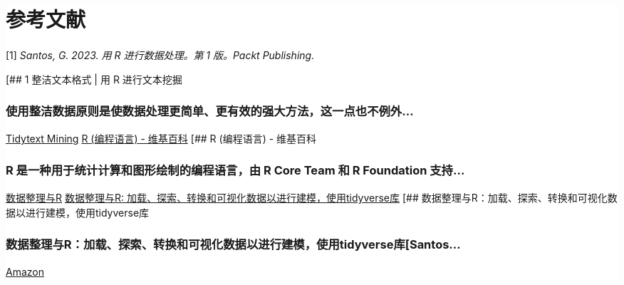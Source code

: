 # 参考文献

[1] *Santos, G. 2023. 用 R 进行数据处理。第 1 版。Packt Publishing.*

[](https://www.tidytextmining.com/tidytext.html?source=post_page-----2cc4f04c35c1--------------------------------) [## 1 整洁文本格式 | 用 R 进行文本挖掘

### 使用整洁数据原则是使数据处理更简单、更有效的强大方法，这一点也不例外…

[Tidytext Mining](https://www.tidytextmining.com/tidytext.html?source=post_page-----2cc4f04c35c1--------------------------------) [R (编程语言) - 维基百科](https://en.wikipedia.org/wiki/R_%28programming_language%29?source=post_page-----2cc4f04c35c1--------------------------------) [## R (编程语言) - 维基百科

### R 是一种用于统计计算和图形绘制的编程语言，由 R Core Team 和 R Foundation 支持…

[数据整理与R](https://en.wikipedia.org/wiki/R_%28programming_language%29?source=post_page-----2cc4f04c35c1--------------------------------) [数据整理与R: 加载、探索、转换和可视化数据以进行建模，使用tidyverse库](https://www.amazon.com/Data-Wrangling-Transform-Visualize-tidyverse/dp/1803235403/ref=sr_1_4?crid=2GAN2WONI7ZS5&keywords=Data+Wrangling+with+R&qid=1672819697&sprefix=data+wrangling+with+%2Caps%2C324&sr=8-4&source=post_page-----2cc4f04c35c1--------------------------------) [## 数据整理与R：加载、探索、转换和可视化数据以进行建模，使用tidyverse库

### 数据整理与R：加载、探索、转换和可视化数据以进行建模，使用tidyverse库[Santos…

[Amazon](https://www.amazon.com/Data-Wrangling-Transform-Visualize-tidyverse/dp/1803235403/ref=sr_1_4?crid=2GAN2WONI7ZS5&keywords=Data+Wrangling+with+R&qid=1672819697&sprefix=data+wrangling+with+%2Caps%2C324&sr=8-4&source=post_page-----2cc4f04c35c1--------------------------------)
